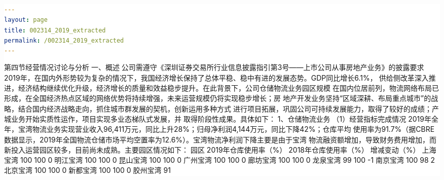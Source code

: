 ```yaml
---
layout: page
title: 002314_2019_extracted
permalink: /002314_2019_extracted
---
```


第四节经营情况讨论与分析
一、概述
公司需遵守《深圳证券交易所行业信息披露指引第3号——上市公司从事房地产业务》的披露要求2019年，在国内外形势较为复杂的情况下，我国经济增长保持了总体平稳、稳中有进的发展态势。GDP同比增长6.1%，
供给侧改革深入推进，经济结构继续优化升级，经济增长的质量和效益稳步提升。在此背景下，公司仓储物流业务园区规模
在国内位居前列，物流网络布局已形成，在全国经济热点区域的网络优势将持续增强，未来运营规模仍将实现稳步增长；房
地产开发业务坚持“区域深耕、布局重点城市”的战略，结合国内经济战略走向，抓住城市群发展的契机，创新运用多种方式
进行项目拓展，巩固公司可持续发展能力，取得了较好的成绩；产城业务开始实质性运作，项目实现多业态梯队式发展，并
取得阶段性成果。具体如下：
1、仓储物流业务
（1）经营指标完成情况
2019年全年，宝湾物流业务实现营业收入96,411万元，同比上升28%；归母净利润4,144万元，同比下降42%；仓库平均
使用率为91.7%（据CBRE数据显示，2019年全国物流仓储市场平均空置率为12.6%）。宝湾物流净利润下降主要是由于宝湾
物流融资额增加，导致财务费用增加，而新投入运营园区较多，目前尚未成熟。主要园区情况如下：
园区
2019年仓库使用率（%）
2018年仓库使用率（%）
增减变动（%）
上海宝湾
100
100
0
明江宝湾
100
100
0
昆山宝湾
100
100
0
广州宝湾
100
100
0
廊坊宝湾
100
100
0
龙泉宝湾
99
100
-1
南京宝湾
100
98
2
北京宝湾
100
100
0
新都宝湾
100
100
0
胶州宝湾
91